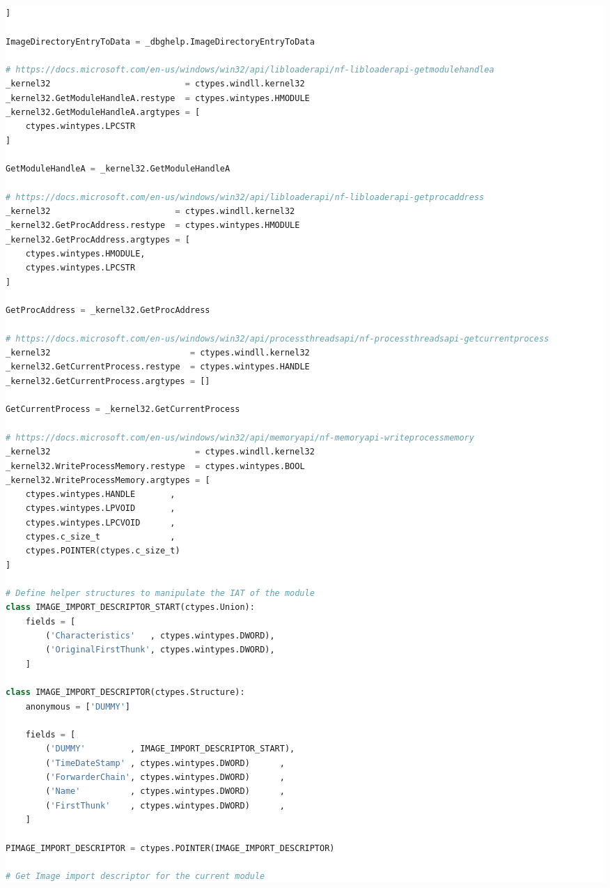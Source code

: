 ``` python
]
  
ImageDirectoryEntryToData = _dbghelp.ImageDirectoryEntryToData
  
# https://docs.microsoft.com/en-us/windows/win32/api/libloaderapi/nf-libloaderapi-getmodulehandlea
_kernel32                           = ctypes.windll.kernel32
_kernel32.GetModuleHandleA.restype  = ctypes.wintypes.HMODULE
_kernel32.GetModuleHandleA.argtypes = [
    ctypes.wintypes.LPCSTR
]
  
GetModuleHandleA = _kernel32.GetModuleHandleA
  
# https://docs.microsoft.com/en-us/windows/win32/api/libloaderapi/nf-libloaderapi-getprocaddress
_kernel32                         = ctypes.windll.kernel32
_kernel32.GetProcAddress.restype  = ctypes.wintypes.HMODULE
_kernel32.GetProcAddress.argtypes = [
    ctypes.wintypes.HMODULE,
    ctypes.wintypes.LPCSTR
]
  
GetProcAddress = _kernel32.GetProcAddress
  
# https://docs.microsoft.com/en-us/windows/win32/api/processthreadsapi/nf-processthreadsapi-getcurrentprocess
_kernel32                            = ctypes.windll.kernel32
_kernel32.GetCurrentProcess.restype  = ctypes.wintypes.HANDLE
_kernel32.GetCurrentProcess.argtypes = []
  
GetCurrentProcess = _kernel32.GetCurrentProcess
  
# https://docs.microsoft.com/en-us/windows/win32/api/memoryapi/nf-memoryapi-writeprocessmemory
_kernel32                             = ctypes.windll.kernel32
_kernel32.WriteProcessMemory.restype  = ctypes.wintypes.BOOL
_kernel32.WriteProcessMemory.argtypes = [
    ctypes.wintypes.HANDLE       ,
    ctypes.wintypes.LPVOID       ,
    ctypes.wintypes.LPCVOID      ,
    ctypes.c_size_t              ,
    ctypes.POINTER(ctypes.c_size_t)
]
  
# Define helper structures to manipulate the IAT of the module
class IMAGE_IMPORT_DESCRIPTOR_START(ctypes.Union):
    fields = [
        ('Characteristics'   , ctypes.wintypes.DWORD),
        ('OriginalFirstThunk', ctypes.wintypes.DWORD),
    ]
  
class IMAGE_IMPORT_DESCRIPTOR(ctypes.Structure):
    anonymous = ['DUMMY']
      
    fields = [
        ('DUMMY'         , IMAGE_IMPORT_DESCRIPTOR_START),
        ('TimeDateStamp' , ctypes.wintypes.DWORD)      ,
        ('ForwarderChain', ctypes.wintypes.DWORD)      ,
        ('Name'          , ctypes.wintypes.DWORD)      ,
        ('FirstThunk'    , ctypes.wintypes.DWORD)      ,
    ]
  
PIMAGE_IMPORT_DESCRIPTOR = ctypes.POINTER(IMAGE_IMPORT_DESCRIPTOR)
  
# Get Image import descriptor for the current module
```